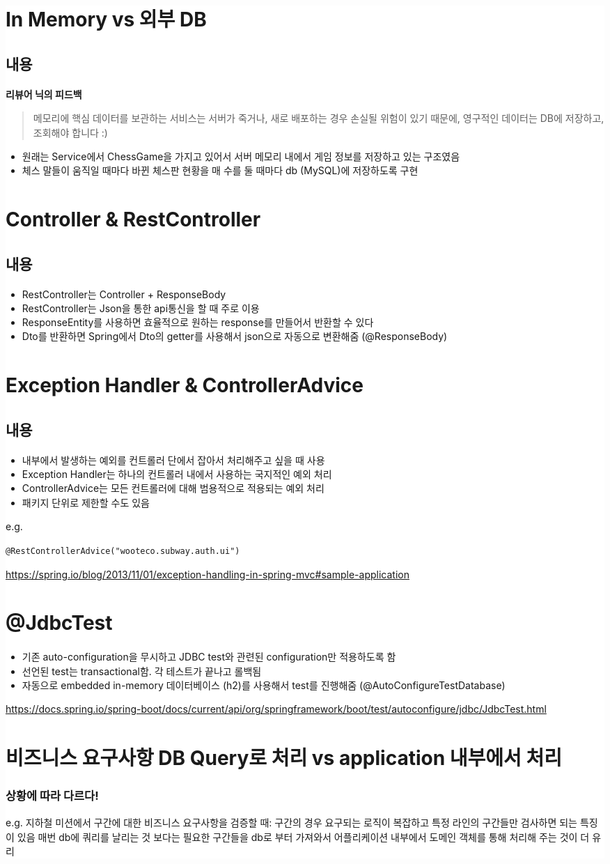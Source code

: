 # In Memory vs 외부 DB
## 내용

**리뷰어 닉의 피드백**
> 메모리에 핵심 데이터를 보관하는 서비스는 서버가 죽거나, 새로 배포하는 경우 손실될 위험이 있기 때문에, 영구적인 데이터는 DB에 저장하고, 조회해야 합니다 :)
- 원래는 Service에서 ChessGame을 가지고 있어서 서버 메모리 내에서 게임 정보를 저장하고 있는 구조였음
- 체스 말들이 움직일 때마다 바뀐 체스판 현황을 매 수를 둘 때마다 db (MySQL)에 저장하도록 구현

# Controller & RestController
## 내용
- RestController는 Controller + ResponseBody
- RestController는 Json을 통한 api통신을 할 때 주로 이용
- ResponseEntity를 사용하면 효율적으로 원하는 response를 만들어서 반환할 수 있다
- Dto를 반환하면 Spring에서 Dto의 getter를 사용해서 json으로 자동으로 변환해줌 (@ResponseBody)

# Exception Handler & ControllerAdvice
## 내용
- 내부에서 발생하는 예외를 컨트롤러 단에서 잡아서 처리해주고 싶을 때 사용
- Exception Handler는 하나의 컨트롤러 내에서 사용하는 국지적인 예외 처리
- ControllerAdvice는 모든 컨트롤러에 대해 범용적으로 적용되는 예외 처리
- 패키지 단위로 제한할 수도 있음

e.g.
  
```
@RestControllerAdvice("wooteco.subway.auth.ui")
```

https://spring.io/blog/2013/11/01/exception-handling-in-spring-mvc#sample-application

# @JdbcTest
- 기존 auto-configuration을 무시하고 JDBC test와 관련된 configuration만 적용하도록 함
- 선언된 test는 transactional함. 각 테스트가 끝나고 롤백됨
- 자동으로 embedded in-memory 데이터베이스 (h2)를 사용해서 test를 진행해줌 (@AutoConfigureTestDatabase)

https://docs.spring.io/spring-boot/docs/current/api/org/springframework/boot/test/autoconfigure/jdbc/JdbcTest.html

# 비즈니스 요구사항 DB Query로 처리 vs application 내부에서 처리

### 상황에 따라 다르다!
e.g.
지하철 미션에서 구간에 대한 비즈니스 요구사항을 검증할 때:
구간의 경우 요구되는 로직이 복잡하고 특정 라인의 구간들만 검사하면 되는 특징이 있음
매번 db에 쿼리를 날리는 것 보다는 필요한 구간들을 db로 부터 가져와서 어플리케이션 내부에서 도메인 객체를 통해 처리해 주는 것이 더 유리
